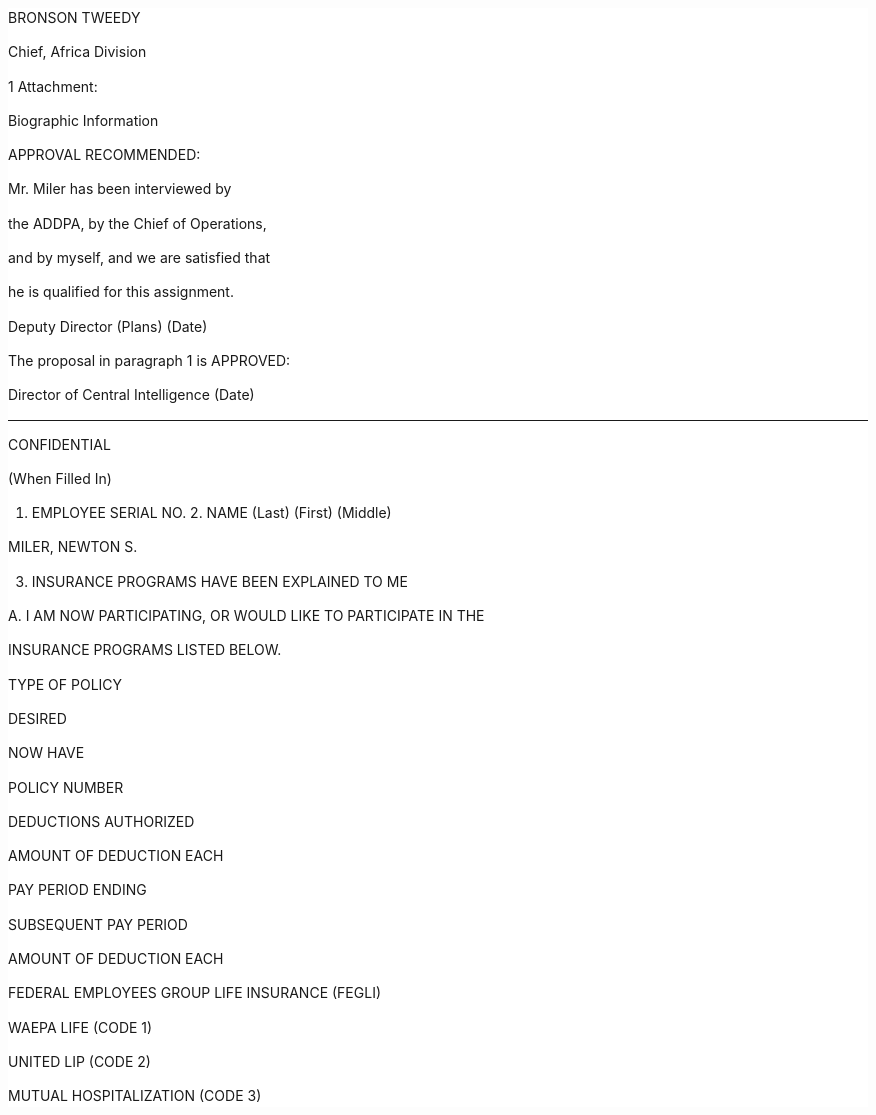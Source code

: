 BRONSON TWEEDY

Chief, Africa Division

1 Attachment:

Biographic Information

APPROVAL RECOMMENDED:

Mr. Miler has been interviewed by

the ADDPA, by the Chief of Operations,

and by myself, and we are satisfied that

he is qualified for this assignment.

Deputy Director (Plans) (Date)

The proposal in paragraph 1 is APPROVED:

Director of Central Intelligence (Date)

---

CONFIDENTIAL

(When Filled In)

1. EMPLOYEE SERIAL NO. 2. NAME (Last) (First) (Middle)

MILER, NEWTON S.

3. INSURANCE PROGRAMS HAVE BEEN EXPLAINED TO ME

A. I AM NOW PARTICIPATING, OR WOULD LIKE TO PARTICIPATE IN THE

INSURANCE PROGRAMS LISTED BELOW.

TYPE OF POLICY

DESIRED

NOW HAVE

POLICY NUMBER

DEDUCTIONS AUTHORIZED

AMOUNT OF DEDUCTION EACH

PAY PERIOD ENDING

SUBSEQUENT PAY PERIOD

AMOUNT OF DEDUCTION EACH

FEDERAL EMPLOYEES GROUP LIFE INSURANCE (FEGLI)

WAEPA LIFE (CODE 1)

UNITED LIP (CODE 2)

MUTUAL HOSPITALIZATION (CODE 3)
